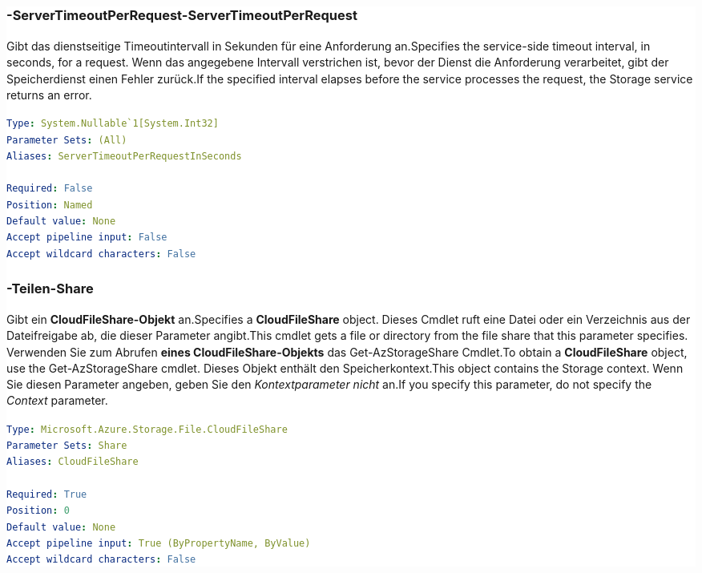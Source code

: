 ### <span data-ttu-id="88e8f-145">-ServerTimeoutPerRequest</span><span class="sxs-lookup"><span data-stu-id="88e8f-145">-ServerTimeoutPerRequest</span></span>
<span data-ttu-id="88e8f-146">Gibt das dienstseitige Timeoutintervall in Sekunden für eine Anforderung an.</span><span class="sxs-lookup"><span data-stu-id="88e8f-146">Specifies the service-side timeout interval, in seconds, for a request.</span></span>
<span data-ttu-id="88e8f-147">Wenn das angegebene Intervall verstrichen ist, bevor der Dienst die Anforderung verarbeitet, gibt der Speicherdienst einen Fehler zurück.</span><span class="sxs-lookup"><span data-stu-id="88e8f-147">If the specified interval elapses before the service processes the request, the Storage service returns an error.</span></span>

```yaml
Type: System.Nullable`1[System.Int32]
Parameter Sets: (All)
Aliases: ServerTimeoutPerRequestInSeconds

Required: False
Position: Named
Default value: None
Accept pipeline input: False
Accept wildcard characters: False
```

### <span data-ttu-id="88e8f-148">-Teilen</span><span class="sxs-lookup"><span data-stu-id="88e8f-148">-Share</span></span>
<span data-ttu-id="88e8f-149">Gibt ein **CloudFileShare-Objekt** an.</span><span class="sxs-lookup"><span data-stu-id="88e8f-149">Specifies a **CloudFileShare** object.</span></span>
<span data-ttu-id="88e8f-150">Dieses Cmdlet ruft eine Datei oder ein Verzeichnis aus der Dateifreigabe ab, die dieser Parameter angibt.</span><span class="sxs-lookup"><span data-stu-id="88e8f-150">This cmdlet gets a file or directory from the file share that this parameter specifies.</span></span>
<span data-ttu-id="88e8f-151">Verwenden Sie zum Abrufen **eines CloudFileShare-Objekts** das Get-AzStorageShare Cmdlet.</span><span class="sxs-lookup"><span data-stu-id="88e8f-151">To obtain a **CloudFileShare** object, use the Get-AzStorageShare cmdlet.</span></span>
<span data-ttu-id="88e8f-152">Dieses Objekt enthält den Speicherkontext.</span><span class="sxs-lookup"><span data-stu-id="88e8f-152">This object contains the Storage context.</span></span>
<span data-ttu-id="88e8f-153">Wenn Sie diesen Parameter angeben, geben Sie den *Kontextparameter nicht* an.</span><span class="sxs-lookup"><span data-stu-id="88e8f-153">If you specify this parameter, do not specify the *Context* parameter.</span></span>

```yaml
Type: Microsoft.Azure.Storage.File.CloudFileShare
Parameter Sets: Share
Aliases: CloudFileShare

Required: True
Position: 0
Default value: None
Accept pipeline input: True (ByPropertyName, ByValue)
Accept wildcard characters: False
```
